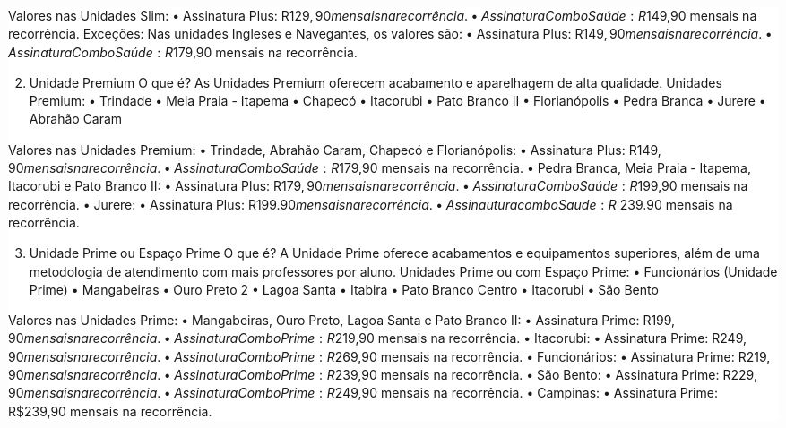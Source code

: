 Valores nas Unidades Slim:
	•	Assinatura Plus: R$129,90 mensais na recorrência.
	•	Assinatura Combo Saúde: R$149,90 mensais na recorrência.
Exceções:
Nas unidades Ingleses e Navegantes, os valores são:
	•	Assinatura Plus: R$149,90 mensais na recorrência.
	•	Assinatura Combo Saúde: R$179,90 mensais na recorrência.






2. Unidade Premium
O que é?
As Unidades Premium oferecem acabamento e aparelhagem de alta qualidade.
Unidades Premium:
	•	Trindade
	•	Meia Praia - Itapema
	•	Chapecó
	•	Itacorubi
	•	Pato Branco II
	•	Florianópolis
	•	Pedra Branca
	•	Jurere
	•	Abrahão Caram

Valores nas Unidades Premium:
	•	Trindade, Abrahão Caram, Chapecó e Florianópolis:
	•	Assinatura Plus: R$149,90 mensais na recorrência.
	•	Assinatura Combo Saúde: R$179,90 mensais na recorrência.
	•	Pedra Branca, Meia Praia - Itapema, Itacorubi e Pato Branco II:
	•	Assinatura Plus: R$179,90 mensais na recorrência.
	•	Assinatura Combo Saúde: R$199,90 mensais na recorrência.
•    Jurere:
	     •    Assinatura Plus: R$199.90 mensais na recorrência.
	     •    Assinautura combo Saude: R$ 239.90 mensais na recorrência.


3. Unidade Prime ou Espaço Prime
O que é?
A Unidade Prime oferece acabamentos e equipamentos superiores, além de uma metodologia de atendimento com mais professores por aluno.
Unidades Prime ou com Espaço Prime:
	•	Funcionários (Unidade Prime)
	•	Mangabeiras
	•	Ouro Preto 2
	•	Lagoa Santa
	•	Itabira
	•	Pato Branco Centro
	•	Itacorubi
	•	São Bento

Valores nas Unidades Prime:
	•	Mangabeiras, Ouro Preto, Lagoa Santa e Pato Branco II:
	•	Assinatura Prime: R$199,90 mensais na recorrência.
	•	Assinatura Combo Prime: R$219,90 mensais na recorrência.
	•	Itacorubi:
	•	Assinatura Prime: R$249,90 mensais na recorrência.
	•	Assinatura Combo Prime: R$269,90 mensais na recorrência.
	•	Funcionários:
	•	Assinatura Prime: R$219,90 mensais na recorrência.
	•	Assinatura Combo Prime: R$239,90 mensais na recorrência.
	•	São Bento:
	•	Assinatura Prime: R$229,90 mensais na recorrência.
	•	Assinatura Combo Prime: R$249,90 mensais na recorrência.
	•	Campinas:
	•	Assinatura Prime: R$239,90 mensais na recorrência.